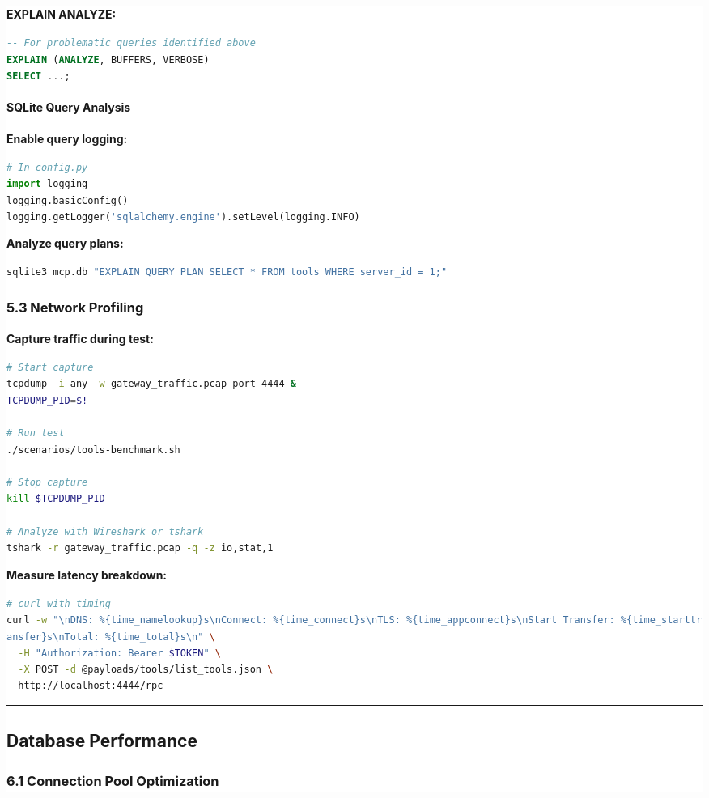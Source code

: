 **EXPLAIN ANALYZE:**
```sql
-- For problematic queries identified above
EXPLAIN (ANALYZE, BUFFERS, VERBOSE)
SELECT ...;
```

#### SQLite Query Analysis

**Enable query logging:**
```python
# In config.py
import logging
logging.basicConfig()
logging.getLogger('sqlalchemy.engine').setLevel(logging.INFO)
```

**Analyze query plans:**
```bash
sqlite3 mcp.db "EXPLAIN QUERY PLAN SELECT * FROM tools WHERE server_id = 1;"
```

### 5.3 Network Profiling

**Capture traffic during test:**
```bash
# Start capture
tcpdump -i any -w gateway_traffic.pcap port 4444 &
TCPDUMP_PID=$!

# Run test
./scenarios/tools-benchmark.sh

# Stop capture
kill $TCPDUMP_PID

# Analyze with Wireshark or tshark
tshark -r gateway_traffic.pcap -q -z io,stat,1
```

**Measure latency breakdown:**
```bash
# curl with timing
curl -w "\nDNS: %{time_namelookup}s\nConnect: %{time_connect}s\nTLS: %{time_appconnect}s\nStart Transfer: %{time_starttransfer}s\nTotal: %{time_total}s\n" \
  -H "Authorization: Bearer $TOKEN" \
  -X POST -d @payloads/tools/list_tools.json \
  http://localhost:4444/rpc
```

---

## Database Performance

### 6.1 Connection Pool Optimization
